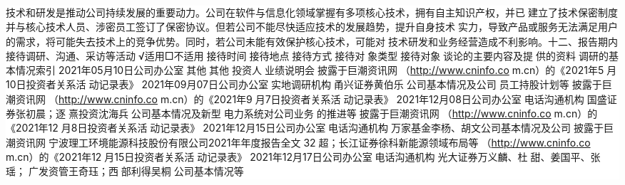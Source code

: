 技术和研发是推动公司持续发展的重要动力。公司在软件与信息化领域掌握有多项核心技术，拥有自主知识产权，并已
建立了技术保密制度并与核心技术人员、涉密员工签订了保密协议。但若公司不能尽快适应技术的发展趋势，提升自身技术
实力，导致产品或服务无法满足用户的需求，将可能失去技术上的竞争优势。同时，若公司未能有效保护核心技术，可能对
技术研发和业务经营造成不利影响。十二、报告期内接待调研、沟通、采访等活动
√适用□不适用
接待时间
接待地点
接待方式
接待对
象类型
接待对象
谈论的主要内容及提
供的资料
调研的基本情况索引
2021年05月10日公司办公室
其他
其他
投资人
业绩说明会
披露于巨潮资讯网
（http://www.cninfo.co
m.cn）的《2021年5
月10日投资者关系活
动记录表》
2021年09月07日公司办公室
实地调研机构
甬兴证券黄伯乐
公司基本情况及公司
员工持股计划等
披露于巨潮资讯网
（http://www.cninfo.co
m.cn）的《2021年9
月7日投资者关系活
动记录表》
2021年12月08日公司办公室
电话沟通机构
国盛证券张初晨；逐
熹投资沈海兵
公司基本情况及新型
电力系统对公司业务
的推进等
披露于巨潮资讯网
（http://www.cninfo.co
m.cn）的《2021年12
月8日投资者关系活
动记录表》
2021年12月15日公司办公室
电话沟通机构
万家基金李杨、胡文公司基本情况及公司
披露于巨潮资讯网
宁波理工环境能源科技股份有限公司2021年年度报告全文
32
超；长江证券徐科新能源领域布局等
（http://www.cninfo.co
m.cn）的《2021年12
月15日投资者关系活
动记录表》
2021年12月17日公司办公室
电话沟通机构
光大证券万义麟、杜
甜、姜国平、张瑶；
广发资管王奇珏；西
部利得吴桐
公司基本情况等
